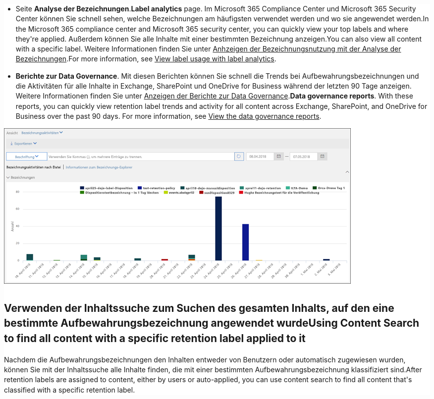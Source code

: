 - <span data-ttu-id="b5f5e-347">Seite **Analyse der Bezeichnungen**.</span><span class="sxs-lookup"><span data-stu-id="b5f5e-347">**Label analytics** page.</span></span> <span data-ttu-id="b5f5e-348">Im Microsoft 365 Compliance Center und Microsoft 365 Security Center können Sie schnell sehen, welche Bezeichnungen am häufigsten verwendet werden und wo sie angewendet werden.</span><span class="sxs-lookup"><span data-stu-id="b5f5e-348">In the Microsoft 365 compliance center and Microsoft 365 security center, you can quickly view your top labels and where they're applied.</span></span> <span data-ttu-id="b5f5e-349">Außerdem können Sie alle Inhalte mit einer bestimmten Bezeichnung anzeigen.</span><span class="sxs-lookup"><span data-stu-id="b5f5e-349">You can also view all content with a specific label.</span></span> <span data-ttu-id="b5f5e-350">Weitere Informationen finden Sie unter [Anhzeigen der Bezeichnungsnutzung mit der Analyse der Bezeichnungen](label-analytics.md).</span><span class="sxs-lookup"><span data-stu-id="b5f5e-350">For more information, see [View label usage with label analytics](label-analytics.md).</span></span>
    
- <span data-ttu-id="b5f5e-p146">**Berichte zur Data Governance**. Mit diesen Berichten können Sie schnell die Trends bei Aufbewahrungsbezeichnungen und die Aktivitäten für alle Inhalte in Exchange, SharePoint und OneDrive for Business während der letzten 90 Tage anzeigen. Weitere Informationen finden Sie unter [Anzeigen der Berichte zur Data Governance](view-the-data-governance-reports.md).</span><span class="sxs-lookup"><span data-stu-id="b5f5e-p146">**Data governance reports**. With these reports, you can quickly view retention label trends and activity for all content across Exchange, SharePoint, and OneDrive for Business over the past 90 days. For more information, see [View the data governance reports](view-the-data-governance-reports.md).</span></span>
    
![Bezeichnungsaktivitäten-Explorer](media/671ca0cd-1457-40b4-9917-b663360afd95.png)
  
## <a name="using-content-search-to-find-all-content-with-a-specific-retention-label-applied-to-it"></a><span data-ttu-id="b5f5e-355">Verwenden der Inhaltssuche zum Suchen des gesamten Inhalts, auf den eine bestimmte Aufbewahrungsbezeichnung angewendet wurde</span><span class="sxs-lookup"><span data-stu-id="b5f5e-355">Using Content Search to find all content with a specific retention label applied to it</span></span>

<span data-ttu-id="b5f5e-356">Nachdem die Aufbewahrungsbezeichnungen den Inhalten entweder von Benutzern oder automatisch zugewiesen wurden, können Sie mit der Inhaltssuche alle Inhalte finden, die mit einer bestimmten Aufbewahrungsbezeichnung klassifiziert sind.</span><span class="sxs-lookup"><span data-stu-id="b5f5e-356">After retention labels are assigned to content, either by users or auto-applied, you can use content search to find all content that's classified with a specific retention label.</span></span>
  